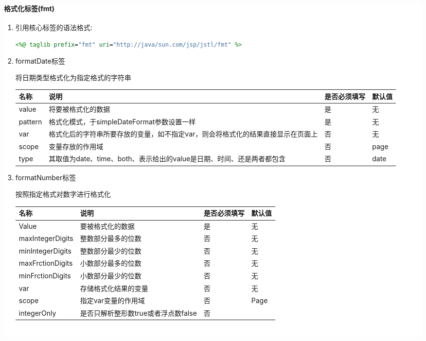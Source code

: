 #### 格式化标签(fmt)

1. 引用核心标签的语法格式:

   ```jsp
   <%@ taglib prefix="fmt" uri="http://java/sun.com/jsp/jstl/fmt" %>
   ```

2. formatDate标签

   将日期类型格式化为指定格式的字符串

   | 名称    | 说明                                                         | 是否必须填写 | 默认值 |
   | ------- | ------------------------------------------------------------ | ------------ | ------ |
   | value   | 将要被格式化的数据                                           | 是           | 无     |
   | pattern | 格式化模式，于simpleDateFormat参数设置一样                   | 是           | 无     |
   | var     | 格式化后的字符串所要存放的变量，如不指定var，则会将格式化的结果直接显示在页面上 | 否           | 无     |
   | scope   | 变量存放的作用域                                             | 否           | page   |
   | type    | 其取值为date、time、both、表示给出的value是日期、时间、还是两者都包含 | 否           | date   |

3. formatNumber标签

   按照指定格式对数字进行格式化

   | 名称             | 说明                                | 是否必须填写 | 默认值 |
   | ---------------- | ----------------------------------- | ------------ | ------ |
   | Value            | 要被格式化的数据                    | 是           | 无     |
   | maxIntegerDigits | 整数部分最多的位数                  | 否           | 无     |
   | minIntegerDigits | 整数部分最少的位数                  | 否           | 无     |
   | maxFrctionDigits | 小数部分最多的位数                  | 否           | 无     |
   | minFrctionDigits | 小数部分最少的位数                  | 否           | 无     |
   | var              | 存储格式化结果的变量                | 否           | 无     |
   | scope            | 指定var变量的作用域                 | 否           | Page   |
   | integerOnly      | 是否只解析整形数true或者浮点数false | 否           |        |

   ​